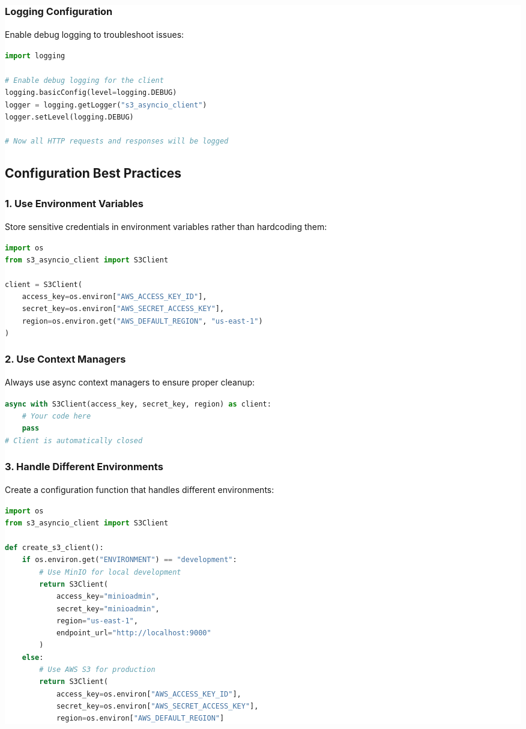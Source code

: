 ### Logging Configuration

Enable debug logging to troubleshoot issues:

```python
import logging

# Enable debug logging for the client
logging.basicConfig(level=logging.DEBUG)
logger = logging.getLogger("s3_asyncio_client")
logger.setLevel(logging.DEBUG)

# Now all HTTP requests and responses will be logged
```

## Configuration Best Practices

### 1. Use Environment Variables

Store sensitive credentials in environment variables rather than hardcoding them:

```python
import os
from s3_asyncio_client import S3Client

client = S3Client(
    access_key=os.environ["AWS_ACCESS_KEY_ID"],
    secret_key=os.environ["AWS_SECRET_ACCESS_KEY"],
    region=os.environ.get("AWS_DEFAULT_REGION", "us-east-1")
)
```

### 2. Use Context Managers

Always use async context managers to ensure proper cleanup:

```python
async with S3Client(access_key, secret_key, region) as client:
    # Your code here
    pass
# Client is automatically closed
```

### 3. Handle Different Environments

Create a configuration function that handles different environments:

```python
import os
from s3_asyncio_client import S3Client

def create_s3_client():
    if os.environ.get("ENVIRONMENT") == "development":
        # Use MinIO for local development
        return S3Client(
            access_key="minioadmin",
            secret_key="minioadmin",
            region="us-east-1",
            endpoint_url="http://localhost:9000"
        )
    else:
        # Use AWS S3 for production
        return S3Client(
            access_key=os.environ["AWS_ACCESS_KEY_ID"],
            secret_key=os.environ["AWS_SECRET_ACCESS_KEY"],
            region=os.environ["AWS_DEFAULT_REGION"]
```